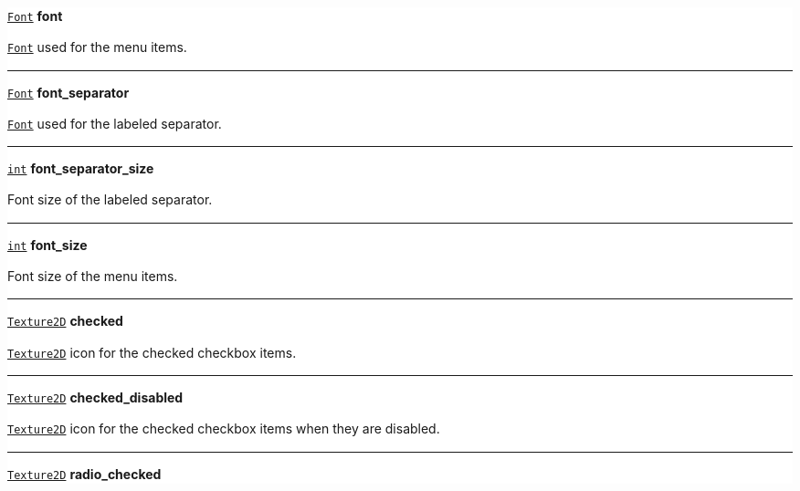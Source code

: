 <div id="_class_popupmenu_theme_font_font"></div>

[`Font`](class_font.md) **font** <div id="class_popupmenu_theme_font_font"></div>

[`Font`](class_font.md) used for the menu items.



---

<div id="_class_popupmenu_theme_font_font_separator"></div>

[`Font`](class_font.md) **font_separator** <div id="class_popupmenu_theme_font_font_separator"></div>

[`Font`](class_font.md) used for the labeled separator.



---

<div id="_class_popupmenu_theme_font_size_font_separator_size"></div>

[`int`](class_int.md) **font_separator_size** <div id="class_popupmenu_theme_font_size_font_separator_size"></div>

Font size of the labeled separator.



---

<div id="_class_popupmenu_theme_font_size_font_size"></div>

[`int`](class_int.md) **font_size** <div id="class_popupmenu_theme_font_size_font_size"></div>

Font size of the menu items.



---

<div id="_class_popupmenu_theme_icon_checked"></div>

[`Texture2D`](class_texture2d.md) **checked** <div id="class_popupmenu_theme_icon_checked"></div>

[`Texture2D`](class_texture2d.md) icon for the checked checkbox items.



---

<div id="_class_popupmenu_theme_icon_checked_disabled"></div>

[`Texture2D`](class_texture2d.md) **checked_disabled** <div id="class_popupmenu_theme_icon_checked_disabled"></div>

[`Texture2D`](class_texture2d.md) icon for the checked checkbox items when they are disabled.



---

<div id="_class_popupmenu_theme_icon_radio_checked"></div>

[`Texture2D`](class_texture2d.md) **radio_checked** <div id="class_popupmenu_theme_icon_radio_checked"></div>
